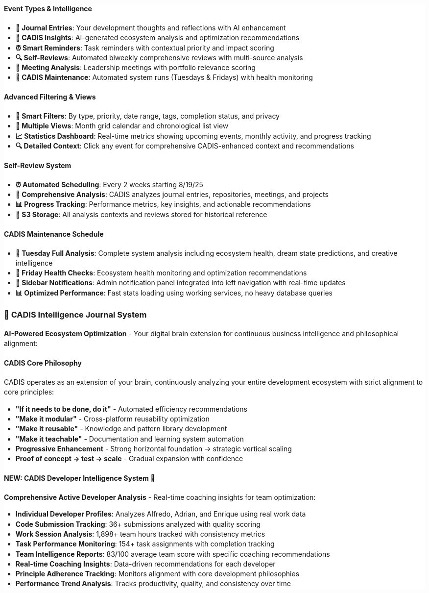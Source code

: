 #### **Event Types & Intelligence**
- **📝 Journal Entries**: Your development thoughts and reflections with AI enhancement
- **🧠 CADIS Insights**: AI-generated ecosystem analysis and optimization recommendations  
- **⏰ Smart Reminders**: Task reminders with contextual priority and impact scoring
- **🔍 Self-Reviews**: Automated biweekly comprehensive reviews with multi-source analysis
- **🎥 Meeting Analysis**: Leadership meetings with portfolio relevance scoring
- **🔧 CADIS Maintenance**: Automated system runs (Tuesdays & Fridays) with health monitoring

#### **Advanced Filtering & Views**
- **🎯 Smart Filters**: By type, priority, date range, tags, completion status, and privacy
- **📅 Multiple Views**: Month grid calendar and chronological list view
- **📈 Statistics Dashboard**: Real-time metrics showing upcoming events, monthly activity, and progress tracking
- **🔍 Detailed Context**: Click any event for comprehensive CADIS-enhanced context and recommendations

#### **Self-Review System**
- **⏰ Automated Scheduling**: Every 2 weeks starting 8/19/25
- **🔄 Comprehensive Analysis**: CADIS analyzes journal entries, repositories, meetings, and projects
- **📊 Progress Tracking**: Performance metrics, key insights, and actionable recommendations
- **💾 S3 Storage**: All analysis contexts and reviews stored for historical reference

#### **CADIS Maintenance Schedule**
- **🔧 Tuesday Full Analysis**: Complete system analysis including ecosystem health, dream state predictions, and creative intelligence
- **🏥 Friday Health Checks**: Ecosystem health monitoring and optimization recommendations
- **🔔 Sidebar Notifications**: Admin notification panel integrated into left navigation with real-time updates
- **📊 Optimized Performance**: Fast stats loading using working services, no heavy database queries

### 🧠 **CADIS Intelligence Journal System**

**AI-Powered Ecosystem Optimization** - Your digital brain extension for continuous business intelligence and philosophical alignment:

#### **CADIS Core Philosophy**
CADIS operates as an extension of your brain, continuously analyzing your entire development ecosystem with strict alignment to core principles:
- **"If it needs to be done, do it"** - Automated efficiency recommendations
- **"Make it modular"** - Cross-platform reusability optimization  
- **"Make it reusable"** - Knowledge and pattern library development
- **"Make it teachable"** - Documentation and learning system automation
- **Progressive Enhancement** - Strong horizontal foundation → strategic vertical scaling
- **Proof of concept → test → scale** - Gradual expansion with confidence

#### **NEW: CADIS Developer Intelligence System** 🧠
**Comprehensive Active Developer Analysis** - Real-time coaching insights for team optimization:
- **Individual Developer Profiles**: Analyzes Alfredo, Adrian, and Enrique using real work data
- **Code Submission Tracking**: 36+ submissions analyzed with quality scoring
- **Work Session Analysis**: 1,898+ team hours tracked with consistency metrics
- **Task Performance Monitoring**: 154+ task assignments with completion tracking
- **Team Intelligence Reports**: 83/100 average team score with specific coaching recommendations
- **Real-time Coaching Insights**: Data-driven recommendations for each developer
- **Principle Adherence Tracking**: Monitors alignment with core development philosophies
- **Performance Trend Analysis**: Tracks productivity, quality, and consistency over time
